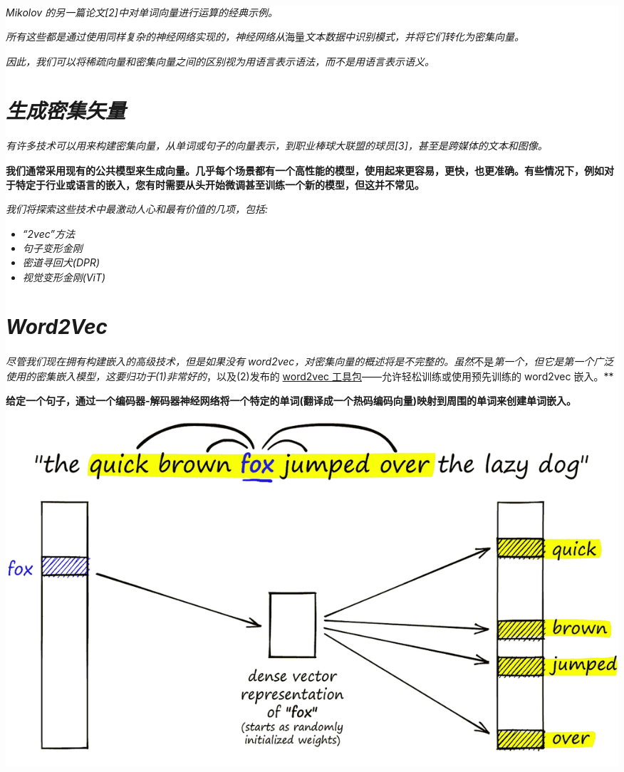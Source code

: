 *Mikolov 的另一篇论文[2]中对单词向量进行运算的经典示例。*

*所有这些都是通过使用同样复杂的神经网络实现的，神经网络从*海量*文本数据中识别模式，并将它们转化为密集向量。*

*因此，我们可以将稀疏向量和密集向量之间的区别视为用语言表示语法，而不是用语言表示语义。*

# *生成密集矢量*

*有许多技术可以用来构建密集向量，从单词或句子的向量表示，到职业棒球大联盟的球员[3]，甚至是跨媒体的文本和图像。*

**我们通常采用现有的公共模型来生成向量。几乎每个场景都有一个高性能的模型，使用起来更容易，更快，也更准确。有些情况下，例如对于特定于行业或语言的嵌入，您有时需要从头开始微调甚至训练一个新的模型，但这并不常见。**

*我们将探索这些技术中最激动人心和最有价值的几项，包括:*

*   *“2vec”方法*
*   *句子变形金刚*
*   *密道寻回犬(DPR)*
*   *视觉变形金刚(ViT)*

# *Word2Vec*

*尽管我们现在拥有构建嵌入的高级技术，但是如果没有 word2vec，对密集向量的概述将是不完整的。虽然*不是*第一个，但它是第一个广泛使用的密集嵌入模型，这要归功于(1)非常好的*，以及(2)发布的 [word2vec 工具包](https://code.google.com/archive/p/word2vec/)——允许轻松训练或使用预先训练的 word2vec 嵌入。**

**给定一个句子，通过一个编码器-解码器神经网络将一个特定的单词(翻译成一个热码编码向量)映射到周围的单词来创建单词嵌入。**

**![](img/a2c32c8ef51f750468884b867e539ca9.png)**
